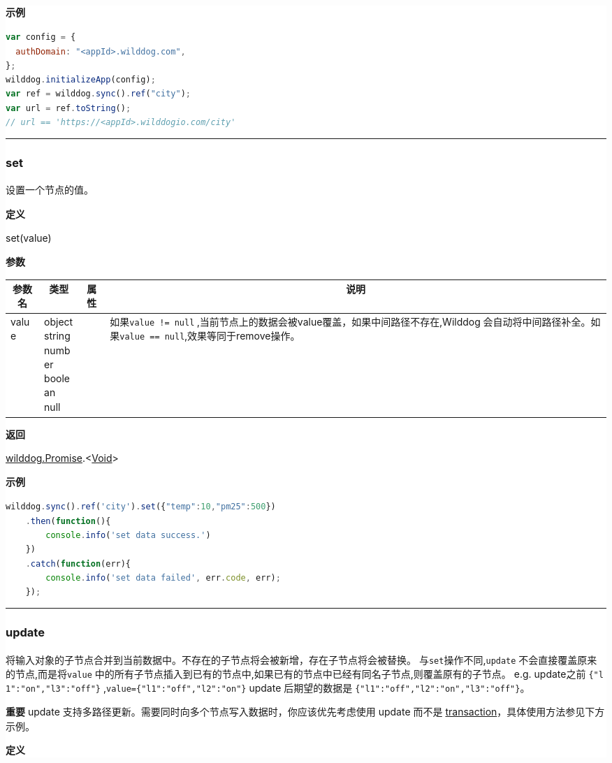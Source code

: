 **示例**

```js
var config = {
  authDomain: "<appId>.wilddog.com",
};
wilddog.initializeApp(config);
var ref = wilddog.sync().ref("city");
var url = ref.toString();
// url == 'https://<appId>.wilddogio.com/city'
```
---

### set

设置一个节点的值。

**定义**

set(value)

**参数**

| 参数名   | 类型                                       | 属性   | 说明                                       |
| ----- | ---------------------------------------- | ---- | ---------------------------------------- |
| value | object<br>string<br>number<br>boolean<br>null |      | 如果`value != null` ,当前节点上的数据会被value覆盖，如果中间路径不存在,Wilddog 会自动将中间路径补全。如果`value == null`,效果等同于remove操作。 |

**返回**

[wilddog.Promise](/api/sync/web/api.html#wilddog-Promise).<[Void](/api/sync/web/api.html#Void)>

**示例**

```js
wilddog.sync().ref('city').set({"temp":10,"pm25":500})
    .then(function(){
        console.info('set data success.')
    })
    .catch(function(err){
        console.info('set data failed', err.code, err);
    });

```
---

### update

将输入对象的子节点合并到当前数据中。不存在的子节点将会被新增，存在子节点将会被替换。
与`set`操作不同,`update` 不会直接覆盖原来的节点,而是将`value` 中的所有子节点插入到已有的节点中,如果已有的节点中已经有同名子节点,则覆盖原有的子节点。
e.g. update之前 `{"l1":"on","l3":"off"}` ,`value={"l1":"off","l2":"on"}` update 后期望的数据是 `{"l1":"off","l2":"on","l3":"off"}`。

**重要** update 支持多路径更新。需要同时向多个节点写入数据时，你应该优先考虑使用 update 而不是 [transaction](/api/sync/web/api.html#transaction)，具体使用方法参见下方示例。

**定义**
